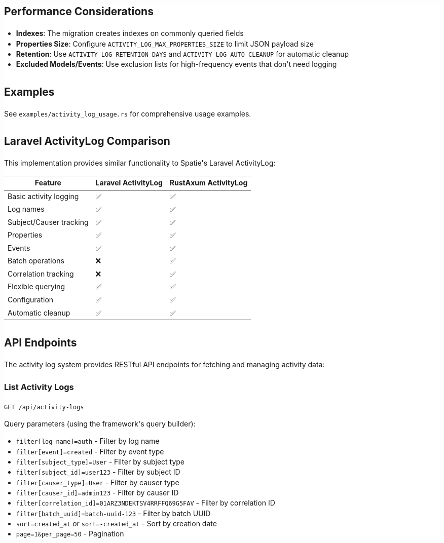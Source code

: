 ## Performance Considerations

- **Indexes**: The migration creates indexes on commonly queried fields
- **Properties Size**: Configure `ACTIVITY_LOG_MAX_PROPERTIES_SIZE` to limit JSON payload size
- **Retention**: Use `ACTIVITY_LOG_RETENTION_DAYS` and `ACTIVITY_LOG_AUTO_CLEANUP` for automatic cleanup
- **Excluded Models/Events**: Use exclusion lists for high-frequency events that don't need logging

## Examples

See `examples/activity_log_usage.rs` for comprehensive usage examples.

## Laravel ActivityLog Comparison

This implementation provides similar functionality to Spatie's Laravel ActivityLog:

| Feature | Laravel ActivityLog | RustAxum ActivityLog |
|---------|-------------------|---------------------|
| Basic activity logging | ✅ | ✅ |
| Log names | ✅ | ✅ |
| Subject/Causer tracking | ✅ | ✅ |
| Properties | ✅ | ✅ |
| Events | ✅ | ✅ |
| Batch operations | ❌ | ✅ |
| Correlation tracking | ❌ | ✅ |
| Flexible querying | ✅ | ✅ |
| Configuration | ✅ | ✅ |
| Automatic cleanup | ✅ | ✅ |

## API Endpoints

The activity log system provides RESTful API endpoints for fetching and managing activity data:

### List Activity Logs

```http
GET /api/activity-logs
```

Query parameters (using the framework's query builder):
- `filter[log_name]=auth` - Filter by log name
- `filter[event]=created` - Filter by event type
- `filter[subject_type]=User` - Filter by subject type
- `filter[subject_id]=user123` - Filter by subject ID
- `filter[causer_type]=User` - Filter by causer type
- `filter[causer_id]=admin123` - Filter by causer ID
- `filter[correlation_id]=01ARZ3NDEKTSV4RRFFQ69G5FAV` - Filter by correlation ID
- `filter[batch_uuid]=batch-uuid-123` - Filter by batch UUID
- `sort=created_at` or `sort=-created_at` - Sort by creation date
- `page=1&per_page=50` - Pagination

